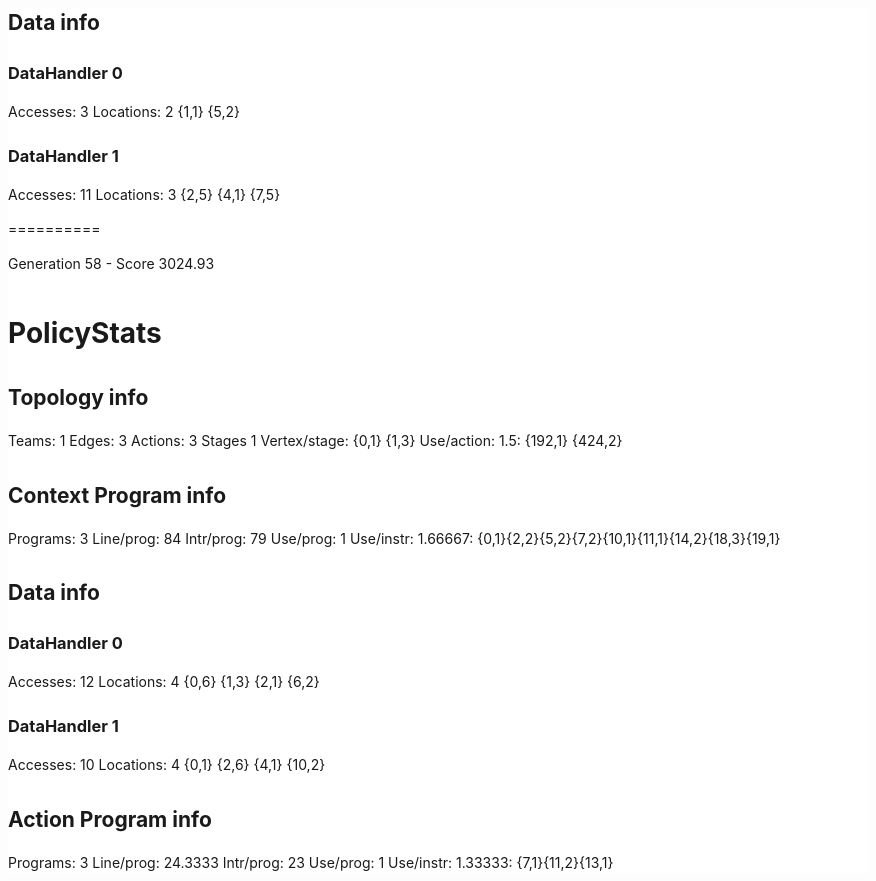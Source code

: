 ## Data info

### DataHandler 0
Accesses:	3
Locations:	2
{1,1} {5,2} 

### DataHandler 1
Accesses:	11
Locations:	3
{2,5} {4,1} {7,5} 


==========

Generation 58 - Score 3024.93

# PolicyStats
## Topology info
Teams:		1
Edges:		3
Actions:	3
Stages		1
Vertex/stage:	{0,1} {1,3} 
Use/action:	1.5: {192,1} {424,2} 

## Context Program info
Programs:	3
Line/prog:	84
Intr/prog:	79
Use/prog:	1
Use/instr:	1.66667: {0,1}{2,2}{5,2}{7,2}{10,1}{11,1}{14,2}{18,3}{19,1}

## Data info

### DataHandler 0
Accesses:	12
Locations:	4
{0,6} {1,3} {2,1} {6,2} 

### DataHandler 1
Accesses:	10
Locations:	4
{0,1} {2,6} {4,1} {10,2} 


## Action Program info
Programs:	3
Line/prog:	24.3333
Intr/prog:	23
Use/prog:	1
Use/instr:	1.33333: {7,1}{11,2}{13,1}
